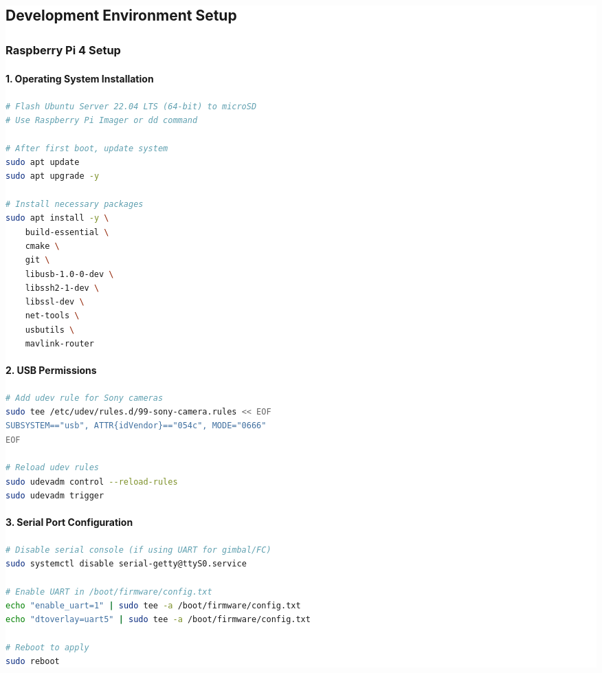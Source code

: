 
## Development Environment Setup

### Raspberry Pi 4 Setup

#### 1. Operating System Installation
```bash
# Flash Ubuntu Server 22.04 LTS (64-bit) to microSD
# Use Raspberry Pi Imager or dd command

# After first boot, update system
sudo apt update
sudo apt upgrade -y

# Install necessary packages
sudo apt install -y \
    build-essential \
    cmake \
    git \
    libusb-1.0-0-dev \
    libssh2-1-dev \
    libssl-dev \
    net-tools \
    usbutils \
    mavlink-router
```

#### 2. USB Permissions
```bash
# Add udev rule for Sony cameras
sudo tee /etc/udev/rules.d/99-sony-camera.rules << EOF
SUBSYSTEM=="usb", ATTR{idVendor}=="054c", MODE="0666"
EOF

# Reload udev rules
sudo udevadm control --reload-rules
sudo udevadm trigger
```

#### 3. Serial Port Configuration
```bash
# Disable serial console (if using UART for gimbal/FC)
sudo systemctl disable serial-getty@ttyS0.service

# Enable UART in /boot/firmware/config.txt
echo "enable_uart=1" | sudo tee -a /boot/firmware/config.txt
echo "dtoverlay=uart5" | sudo tee -a /boot/firmware/config.txt

# Reboot to apply
sudo reboot
```
